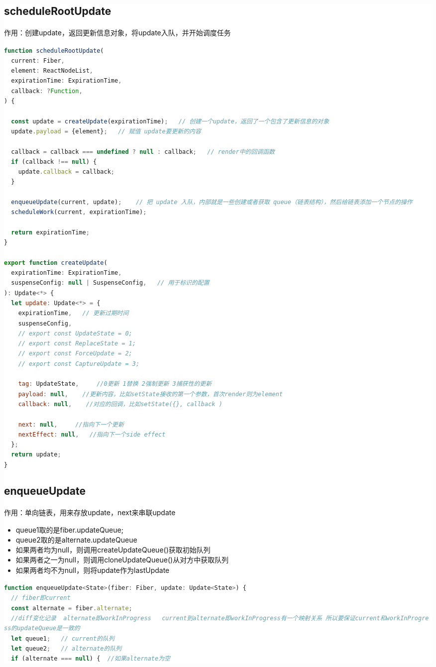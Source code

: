 ## scheduleRootUpdate
作用：创建update，返回更新信息对象，将update入队，并开始调度任务
```js
function scheduleRootUpdate(
  current: Fiber,
  element: ReactNodeList,
  expirationTime: ExpirationTime,
  callback: ?Function,
) {

  const update = createUpdate(expirationTime);   // 创建一个update，返回了一个包含了更新信息的对象
  update.payload = {element};   // 赋值 update要更新的内容

  callback = callback === undefined ? null : callback;   // render中的回调函数
  if (callback !== null) {
    update.callback = callback;
  }

  enqueueUpdate(current, update);    // 把 update 入队，内部就是一些创建或者获取 queue（链表结构），然后给链表添加一个节点的操作
  scheduleWork(current, expirationTime);

  return expirationTime;
}

export function createUpdate(
  expirationTime: ExpirationTime,
  suspenseConfig: null | SuspenseConfig,   // 用于标识的配置
): Update<*> {
  let update: Update<*> = {
    expirationTime,   // 更新过期时间
    suspenseConfig,
 	// export const UpdateState = 0;
  	// export const ReplaceState = 1;
  	// export const ForceUpdate = 2;
  	// export const CaptureUpdate = 3;

    tag: UpdateState,     //0更新 1替换 2强制更新 3捕获性的更新
    payload: null,    //更新内容，比如setState接收的第一个参数，首次render则为element
    callback: null,    //对应的回调，比如setState({}, callback )

    next: null,     //指向下一个更新
    nextEffect: null,   //指向下一个side effect
  };
  return update;
}
```
## enqueueUpdate
作用：单向链表，用来存放update，next来串联update
* queue1取的是fiber.updateQueue;
* queue2取的是alternate.updateQueue
* 如果两者均为null，则调用createUpdateQueue()获取初始队列
* 如果两者之一为null，则调用cloneUpdateQueue()从对方中获取队列
* 如果两者均不为null，则将update作为lastUpdate
```js
function enqueueUpdate<State>(fiber: Fiber, update: Update<State>) {
  // fiber即current
  const alternate = fiber.alternate;    
  //diff变化记录  alternate即workInProgress   current到alternate即workInProgress有一个映射关系 所以要保证current和workInProgress的updateQueue是一致的
  let queue1;   // current的队列
  let queue2;   // alternate的队列
  if (alternate === null) {  //如果alternate为空
```